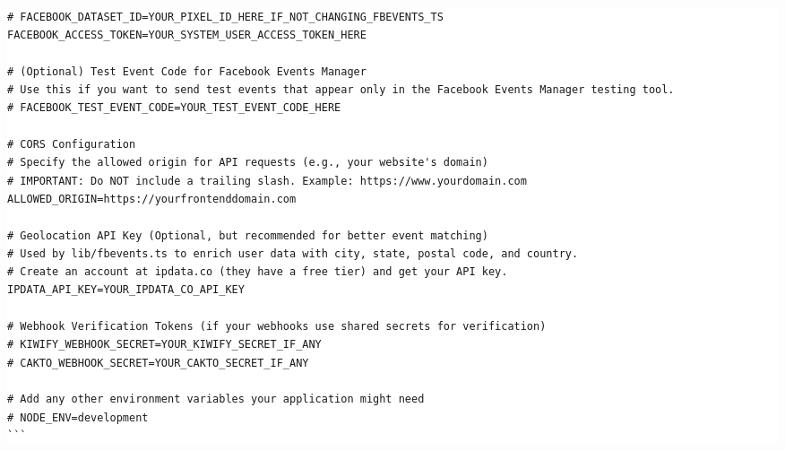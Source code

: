     # FACEBOOK_DATASET_ID=YOUR_PIXEL_ID_HERE_IF_NOT_CHANGING_FBEVENTS_TS
    FACEBOOK_ACCESS_TOKEN=YOUR_SYSTEM_USER_ACCESS_TOKEN_HERE

    # (Optional) Test Event Code for Facebook Events Manager
    # Use this if you want to send test events that appear only in the Facebook Events Manager testing tool.
    # FACEBOOK_TEST_EVENT_CODE=YOUR_TEST_EVENT_CODE_HERE

    # CORS Configuration
    # Specify the allowed origin for API requests (e.g., your website's domain)
    # IMPORTANT: Do NOT include a trailing slash. Example: https://www.yourdomain.com
    ALLOWED_ORIGIN=https://yourfrontenddomain.com

    # Geolocation API Key (Optional, but recommended for better event matching)
    # Used by lib/fbevents.ts to enrich user data with city, state, postal code, and country.
    # Create an account at ipdata.co (they have a free tier) and get your API key.
    IPDATA_API_KEY=YOUR_IPDATA_CO_API_KEY

    # Webhook Verification Tokens (if your webhooks use shared secrets for verification)
    # KIWIFY_WEBHOOK_SECRET=YOUR_KIWIFY_SECRET_IF_ANY
    # CAKTO_WEBHOOK_SECRET=YOUR_CAKTO_SECRET_IF_ANY

    # Add any other environment variables your application might need
    # NODE_ENV=development
    ```
